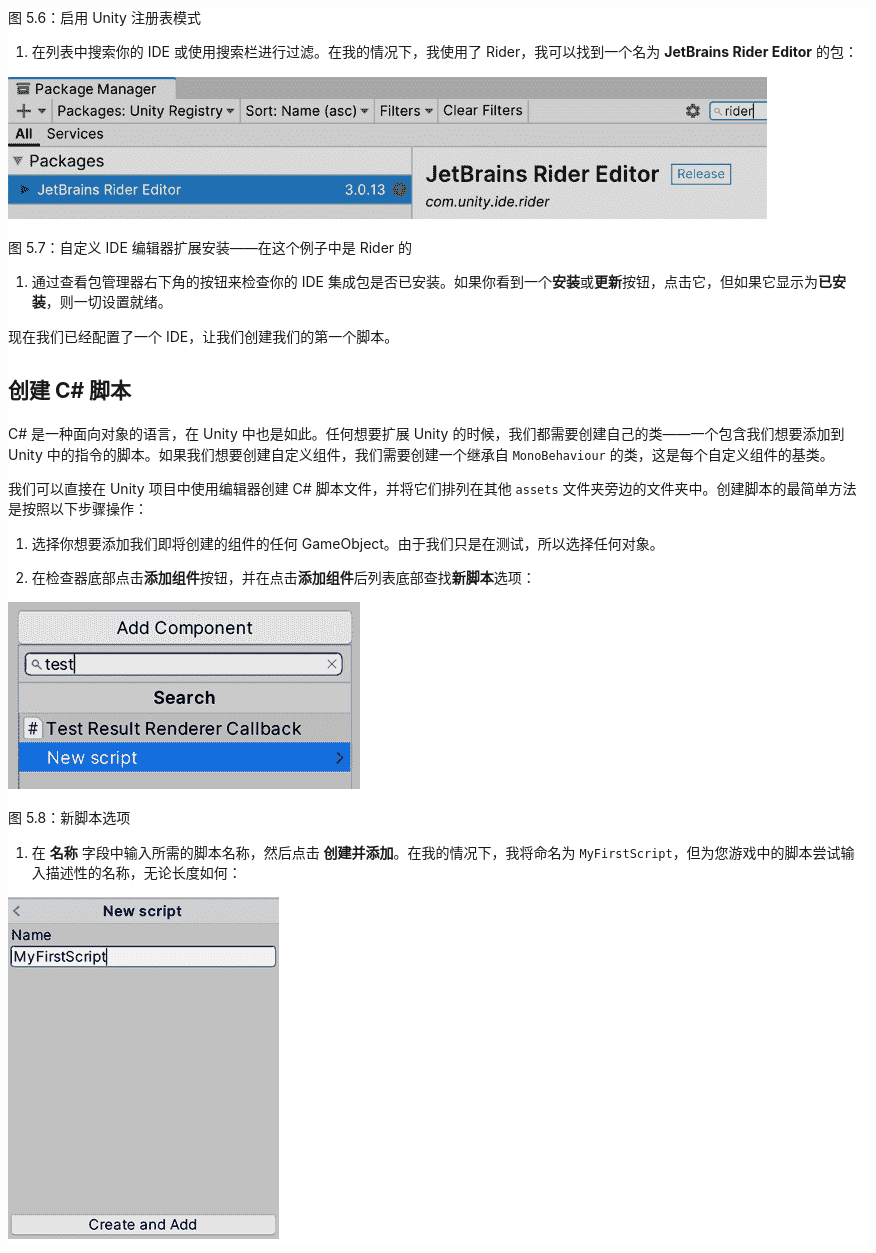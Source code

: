 图 5.6：启用 Unity 注册表模式

1.  在列表中搜索你的 IDE 或使用搜索栏进行过滤。在我的情况下，我使用了 Rider，我可以找到一个名为 **JetBrains Rider Editor** 的包：

![](img/B18585_05_07.png)

图 5.7：自定义 IDE 编辑器扩展安装——在这个例子中是 Rider 的

1.  通过查看包管理器右下角的按钮来检查你的 IDE 集成包是否已安装。如果你看到一个**安装**或**更新**按钮，点击它，但如果它显示为**已安装**，则一切设置就绪。

现在我们已经配置了一个 IDE，让我们创建我们的第一个脚本。

## 创建 C# 脚本

C# 是一种面向对象的语言，在 Unity 中也是如此。任何想要扩展 Unity 的时候，我们都需要创建自己的类——一个包含我们想要添加到 Unity 中的指令的脚本。如果我们想要创建自定义组件，我们需要创建一个继承自 `MonoBehaviour` 的类，这是每个自定义组件的基类。

我们可以直接在 Unity 项目中使用编辑器创建 C# 脚本文件，并将它们排列在其他 `assets` 文件夹旁边的文件夹中。创建脚本的最简单方法是按照以下步骤操作：

1.  选择你想要添加我们即将创建的组件的任何 GameObject。由于我们只是在测试，所以选择任何对象。

1.  在检查器底部点击**添加组件**按钮，并在点击**添加组件**后列表底部查找**新脚本**选项：

![](img/B18585_05_08.png)

图 5.8：新脚本选项

1.  在 **名称** 字段中输入所需的脚本名称，然后点击 **创建并添加**。在我的情况下，我将命名为 `MyFirstScript`，但为您游戏中的脚本尝试输入描述性的名称，无论长度如何：

![](img/B18585_05_09.png)
